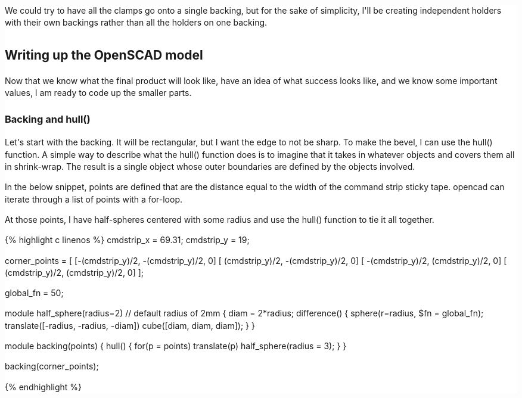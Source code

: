 We could try to have all the clamps go onto a single backing, but for the sake
of simplicity, I'll be creating independent holders with their own backings
rather than all the holders on one backing.

## Writing up the OpenSCAD model

Now that we know what the final product will look like, have an idea of what
success looks like, and we know some important values, I am ready to code up
the smaller parts.

### Backing and hull()

Let's start with the backing. It will be rectangular, but I want the edge to
not be sharp. To make the bevel, I can use the hull() function. A simple
way to describe what the hull() function does is to imagine that it
takes in whatever objects and covers them all in shrink-wrap. The result is a
single object whose outer boundaries are defined by the objects involved. 

In the below snippet, points are defined that are the distance equal to the
width of the command strip sticky tape. opencad can iterate through a list of
points with a for-loop. 

At those points, I have half-spheres
centered with some radius and use the hull() function to tie it all together.

{% highlight c linenos %}
cmdstrip_x = 69.31;
cmdstrip_y = 19;

corner_points = [ [-(cmdstrip_y)/2, -(cmdstrip_y)/2,  0]
                [   (cmdstrip_y)/2, -(cmdstrip_y)/2,  0]
                [  -(cmdstrip_y)/2,  (cmdstrip_y)/2,  0]
                [   (cmdstrip_y)/2,  (cmdstrip_y)/2,  0] ];

global_fn = 50;

module half_sphere(radius=2) // default radius of 2mm
{
  diam = 2*radius;
  difference()
  {
    sphere(r=radius, $fn = global_fn);
    translate([-radius, -radius, -diam])
      cube([diam, diam, diam]);
  }
}

module backing(points)
{
  hull()
  {
     for(p = points)
      translate(p) half_sphere(radius = 3);
  }
} 
  
backing(corner_points);

{% endhighlight %}
